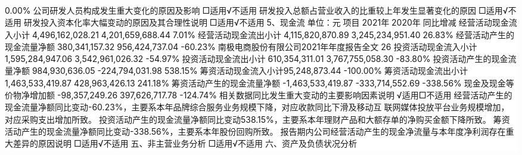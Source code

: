 0.00%
公司研发人员构成发生重大变化的原因及影响
□适用√不适用
研发投入总额占营业收入的比重较上年发生显著变化的原因
□适用√不适用
研发投入资本化率大幅变动的原因及其合理性说明
□适用√不适用
5、现金流
单位：元
项目
2021年
2020年
同比增减
经营活动现金流入小计
4,496,162,028.21
4,201,659,688.44
7.01%
经营活动现金流出小计
4,115,820,870.89
3,245,234,951.40
26.83%
经营活动产生的现金流量净额
380,341,157.32
956,424,737.04
-60.23%
南极电商股份有限公司2021年年度报告全文
26
投资活动现金流入小计
1,595,284,947.06
3,542,961,026.32
-54.97%
投资活动现金流出小计
610,354,311.01
3,767,755,058.30
-83.80%
投资活动产生的现金流量净额
984,930,636.05
-224,794,031.98
538.15%
筹资活动现金流入小计95,248,873.44
-100.00%
筹资活动现金流出小计
1,463,533,419.87
428,963,426.13
241.18%
筹资活动产生的现金流量净额
-1,463,533,419.87
-333,714,552.69
-338.56%
现金及现金等价物净增加额
-98,357,249.26
397,626,717.78
-124.74%
相关数据同比发生重大变动的主要影响因素说明
√适用□不适用
经营活动产生的现金流量净额同比变动-60.23%，主要系本年品牌综合服务业务规模下降，对应收款同比下滑及移动互
联网媒体投放平台业务规模增加，对应采购支出增加所致。
投资活动产生的现金流量净额同比变动538.15%，主要系本年理财产品和大额存单的净购买金额下降所致。
筹资活动产生的现金流量净额同比变动-338.56%，主要系本年股份回购所致。
报告期内公司经营活动产生的现金净流量与本年度净利润存在重大差异的原因说明
□适用√不适用
五、非主营业务分析
□适用√不适用
六、资产及负债状况分析